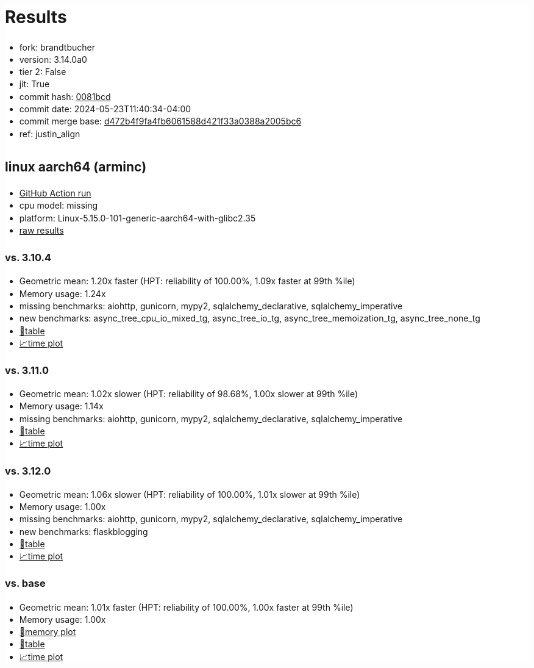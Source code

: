 # Results

- fork: brandtbucher
- version: 3.14.0a0
- tier 2: False
- jit: True
- commit hash: [0081bcd](https://github.com/brandtbucher/cpython/commit/0081bcd)
- commit date: 2024-05-23T11:40:34-04:00
- commit merge base: [d472b4f9fa4fb6061588d421f33a0388a2005bc6](https://github.com/brandtbucher/cpython/commit/d472b4f9fa4fb6061588d421f33a0388a2005bc6)
- ref: justin_align

## linux aarch64 (arminc)

- [GitHub Action run](https://github.com/faster-cpython/benchmarking/actions/runs/9217931145)
- cpu model: missing
- platform: Linux-5.15.0-101-generic-aarch64-with-glibc2.35
- [raw results](bm-20240523-arminc-aarch64-brandtbucher-justin_align-3.14.0a0-0081bcd.json)

### vs. 3.10.4

- Geometric mean: 1.20x faster (HPT: reliability of 100.00%, 1.09x faster at 99th %ile)
- Memory usage: 1.24x
- missing benchmarks: aiohttp, gunicorn, mypy2, sqlalchemy_declarative, sqlalchemy_imperative
- new benchmarks: async_tree_cpu_io_mixed_tg, async_tree_io_tg, async_tree_memoization_tg, async_tree_none_tg
- [📄table](bm-20240523-arminc-aarch64-brandtbucher-justin_align-3.14.0a0-0081bcd-vs-3.10.4.md)
- [📈time plot](bm-20240523-arminc-aarch64-brandtbucher-justin_align-3.14.0a0-0081bcd-vs-3.10.4.png)

### vs. 3.11.0

- Geometric mean: 1.02x slower (HPT: reliability of 98.68%, 1.00x slower at 99th %ile)
- Memory usage: 1.14x
- missing benchmarks: aiohttp, gunicorn, mypy2, sqlalchemy_declarative, sqlalchemy_imperative
- [📄table](bm-20240523-arminc-aarch64-brandtbucher-justin_align-3.14.0a0-0081bcd-vs-3.11.0.md)
- [📈time plot](bm-20240523-arminc-aarch64-brandtbucher-justin_align-3.14.0a0-0081bcd-vs-3.11.0.png)

### vs. 3.12.0

- Geometric mean: 1.06x slower (HPT: reliability of 100.00%, 1.01x slower at 99th %ile)
- Memory usage: 1.00x
- missing benchmarks: aiohttp, gunicorn, mypy2, sqlalchemy_declarative, sqlalchemy_imperative
- new benchmarks: flaskblogging
- [📄table](bm-20240523-arminc-aarch64-brandtbucher-justin_align-3.14.0a0-0081bcd-vs-3.12.0.md)
- [📈time plot](bm-20240523-arminc-aarch64-brandtbucher-justin_align-3.14.0a0-0081bcd-vs-3.12.0.png)

### vs. base

- Geometric mean: 1.01x faster (HPT: reliability of 100.00%, 1.00x faster at 99th %ile)
- Memory usage: 1.00x
- [🧠memory plot](bm-20240523-arminc-aarch64-brandtbucher-justin_align-3.14.0a0-0081bcd-vs-base-mem.png)
- [📄table](bm-20240523-arminc-aarch64-brandtbucher-justin_align-3.14.0a0-0081bcd-vs-base.md)
- [📈time plot](bm-20240523-arminc-aarch64-brandtbucher-justin_align-3.14.0a0-0081bcd-vs-base.png)
